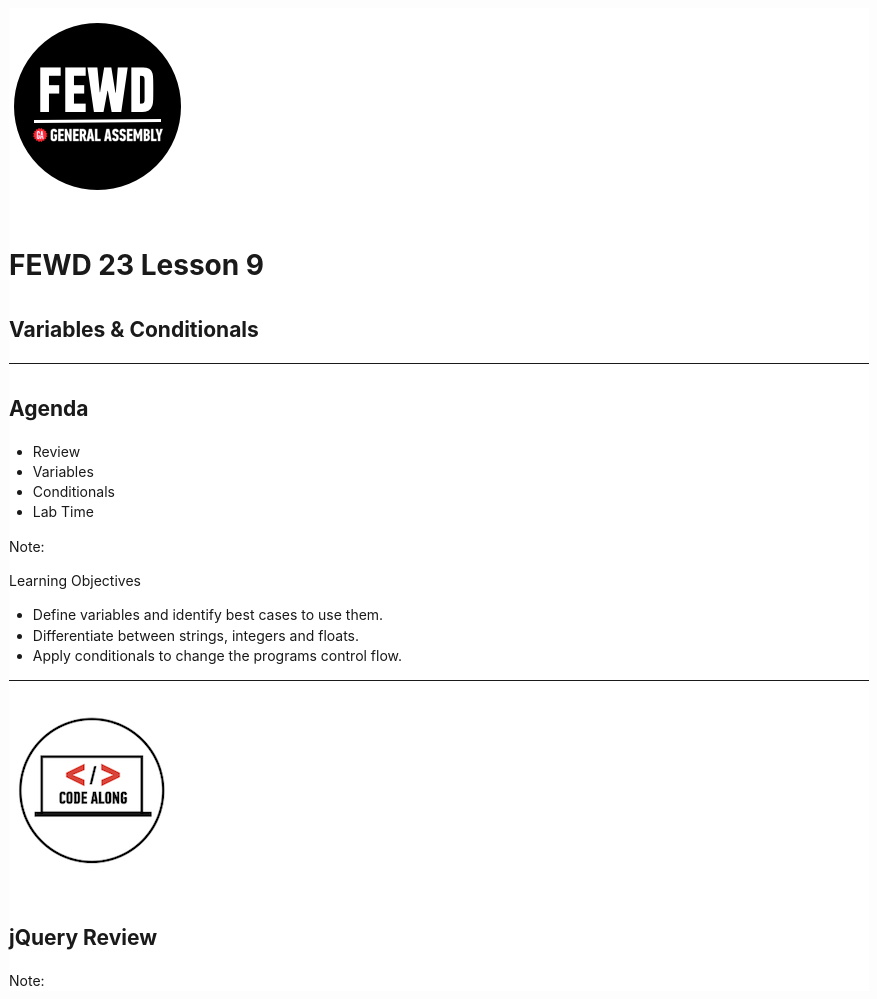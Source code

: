 ![GeneralAssemb.ly](../../img/icons/FEWD_Logo.png)

# FEWD 23 Lesson 9

## Variables & Conditionals

---

## Agenda

* Review
* Variables
* Conditionals
* Lab Time

Note:

Learning Objectives
- Define variables and identify best cases to use them.
- Differentiate between strings, integers and floats.
- Apply conditionals to change the programs control flow.

---

![GeneralAssemb.ly](../../img/icons/code_along.png)

## jQuery Review

Note:
